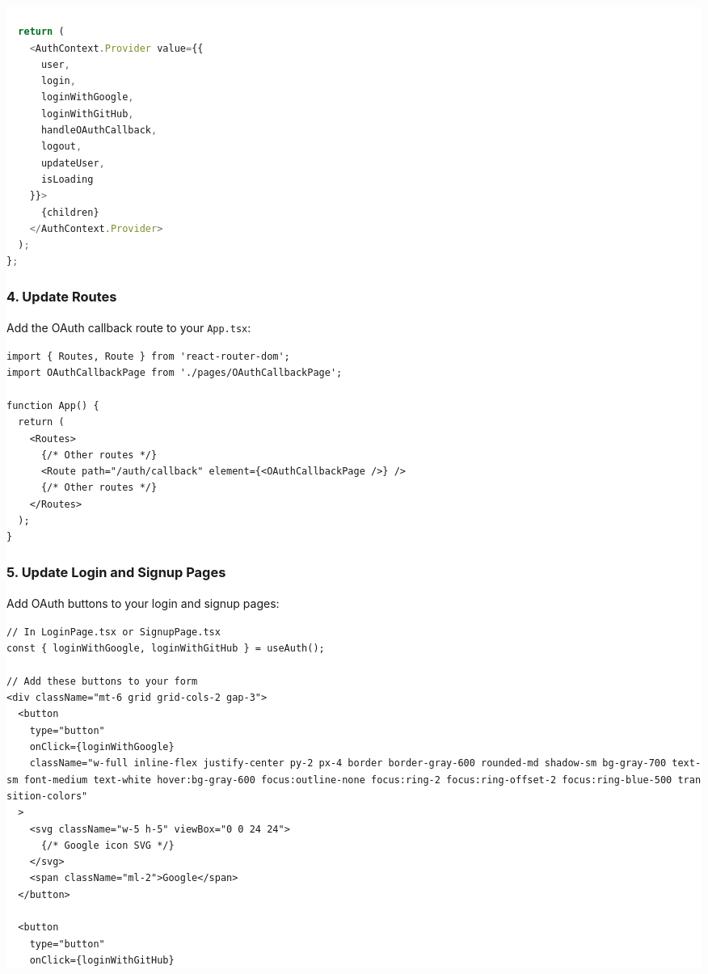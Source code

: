 ```typescript

  return (
    <AuthContext.Provider value={{
      user,
      login,
      loginWithGoogle,
      loginWithGitHub,
      handleOAuthCallback,
      logout,
      updateUser,
      isLoading
    }}>
      {children}
    </AuthContext.Provider>
  );
};
```

### 4. Update Routes

Add the OAuth callback route to your `App.tsx`:

```tsx
import { Routes, Route } from 'react-router-dom';
import OAuthCallbackPage from './pages/OAuthCallbackPage';

function App() {
  return (
    <Routes>
      {/* Other routes */}
      <Route path="/auth/callback" element={<OAuthCallbackPage />} />
      {/* Other routes */}
    </Routes>
  );
}
```

### 5. Update Login and Signup Pages

Add OAuth buttons to your login and signup pages:

```tsx
// In LoginPage.tsx or SignupPage.tsx
const { loginWithGoogle, loginWithGitHub } = useAuth();

// Add these buttons to your form
<div className="mt-6 grid grid-cols-2 gap-3">
  <button
    type="button"
    onClick={loginWithGoogle}
    className="w-full inline-flex justify-center py-2 px-4 border border-gray-600 rounded-md shadow-sm bg-gray-700 text-sm font-medium text-white hover:bg-gray-600 focus:outline-none focus:ring-2 focus:ring-offset-2 focus:ring-blue-500 transition-colors"
  >
    <svg className="w-5 h-5" viewBox="0 0 24 24">
      {/* Google icon SVG */}
    </svg>
    <span className="ml-2">Google</span>
  </button>

  <button
    type="button"
    onClick={loginWithGitHub}
```
